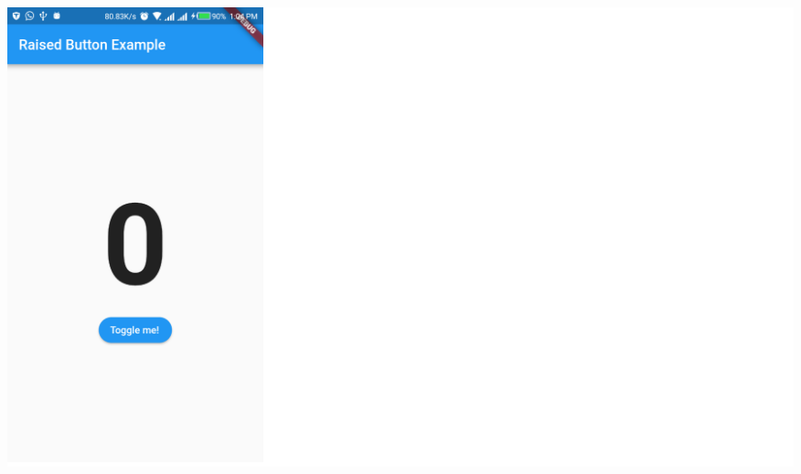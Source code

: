  <img src="https://github.com/Giridharan-girid/Flutter-guide/blob/main/example-pic/toggle-button.png" width="280"/> 
   
